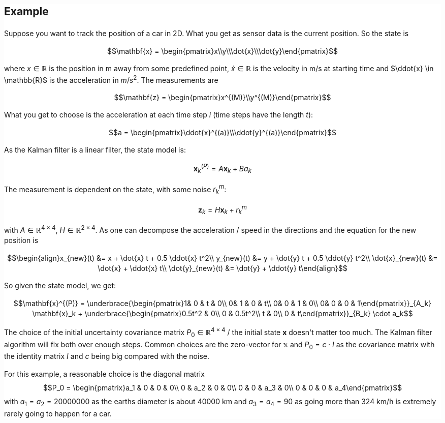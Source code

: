 
## Example

Suppose you want to track the position of a car in 2D. What you get as sensor
data is the current position. So the state is

$$\mathbf{x} = \begin{pmatrix}x\\y\\\dot{x}\\\dot{y}\end{pmatrix}$$

where $x \in \mathbb{R}$ is the position in m away from some predefined point,
$\dot{x} \in \mathbb{R}$ is the velocity in m/s at starting time and $\ddot{x}
\in \mathbb{R}$ is the acceleration in $m/s^2$. The measurements are

$$\mathbf{z} = \begin{pmatrix}x^{(M)}\\y^{(M)}\end{pmatrix}$$

What you get to choose is the acceleration at each time step $i$ (time steps
have the length $t$):

$$a = \begin{pmatrix}\ddot{x}^{(a)}\\\ddot{y}^{(a)}\end{pmatrix}$$

As the Kalman filter is a linear filter, the state model is:

$$\mathbf{x}^{(P)}_k = A\mathbf{x}_k + Ba_k$$

The measurement is dependent on the state, with some noise $r_k^m$:

$$\mathbf{z}_k = H \mathbf{x}_k + r_k^m$$

with $A \in \mathbb{R}^{4 \times 4}$, $H \in \mathbb{R}^{2 \times 4}$. As one
can decompose the acceleration / speed in the directions and the equation for
the new position is

$$\begin{align}x_{new}(t) &= x + \dot{x} t + 0.5 \ddot{x} t^2\\
y_{new}(t) &= y + \dot{y} t + 0.5 \ddot{y} t^2\\
\dot{x}_{new}(t) &= \dot{x} + \ddot{x} t\\
\dot{y}_{new}(t) &= \dot{y} + \ddot{y} t\end{align}$$



So given the state model, we get:

$$\mathbf{x}^{(P)} = \underbrace{\begin{pmatrix}1& 0 & t & 0\\
                                    0& 1 & 0 & t\\
                                    0& 0 & 1 & 0\\
                                    0& 0 & 0 & 1\end{pmatrix}}_{A_k} \mathbf{x}_k + \underbrace{\begin{pmatrix}0.5t^2 & 0\\
                                        0 & 0.5t^2\\
                                        t & 0\\
                                        0 & t\end{pmatrix}}_{B_k} \cdot a_k$$

The choice of the initial uncertainty covariance matrix
$P_0 \in \mathbb{R}^{4 \times 4}$ / the initial state $\mathbf{x}$ doesn't
matter too much. The Kalman filter algorithm will fix both over enough steps.
Common choices are the zero-vector for $\mathbb{x}$ and $P_0 = c \cdot I$
as the covariance matrix with the identity matrix $I$ and $c$ being big
compared with the noise.

For this example, a reasonable choice is the diagonal matrix $$P_0 = \begin{pmatrix}a_1 & 0 & 0 & 0\\
0 & a_2 & 0 & 0\\
0 & 0 & a_3 & 0\\
0 & 0 & 0 & a_4\end{pmatrix}$$ with $a_1 = a_2 = 20000000$ as the earths diameter is about $40000\textrm{ km}$ and $a_3=a_4=90$ as going more than $324\textrm{ km/h}$ is extremely rarely going to happen for a car.
